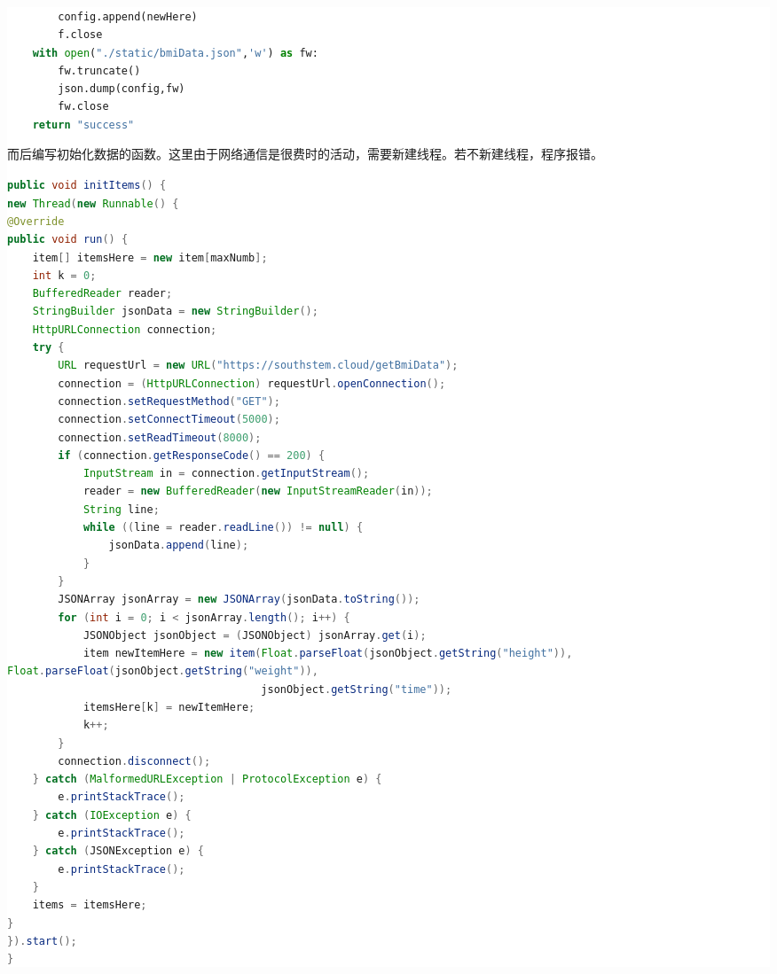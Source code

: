   ~~~python
          config.append(newHere)
          f.close
      with open("./static/bmiData.json",'w') as fw:
          fw.truncate()
          json.dump(config,fw)
          fw.close
      return "success"
  
  ~~~

  ​	而后编写初始化数据的函数。这里由于网络通信是很费时的活动，需要新建线程。若不新建线程，程序报错。

~~~java
public void initItems() {
new Thread(new Runnable() {
@Override
public void run() {
    item[] itemsHere = new item[maxNumb];
    int k = 0;
    BufferedReader reader;
    StringBuilder jsonData = new StringBuilder();
    HttpURLConnection connection;
    try {
        URL requestUrl = new URL("https://southstem.cloud/getBmiData");
        connection = (HttpURLConnection) requestUrl.openConnection();
        connection.setRequestMethod("GET");
        connection.setConnectTimeout(5000);
        connection.setReadTimeout(8000);
        if (connection.getResponseCode() == 200) {
            InputStream in = connection.getInputStream();
            reader = new BufferedReader(new InputStreamReader(in));
            String line;
            while ((line = reader.readLine()) != null) {
                jsonData.append(line);
            }
        }
        JSONArray jsonArray = new JSONArray(jsonData.toString());
        for (int i = 0; i < jsonArray.length(); i++) {
            JSONObject jsonObject = (JSONObject) jsonArray.get(i);
            item newItemHere = new item(Float.parseFloat(jsonObject.getString("height")), 										Float.parseFloat(jsonObject.getString("weight")), 
                                        jsonObject.getString("time"));
            itemsHere[k] = newItemHere;
            k++;
        }
        connection.disconnect();
    } catch (MalformedURLException | ProtocolException e) {
        e.printStackTrace();
    } catch (IOException e) {
        e.printStackTrace();
    } catch (JSONException e) {
        e.printStackTrace();
    }
    items = itemsHere;
}
}).start();
}
~~~
